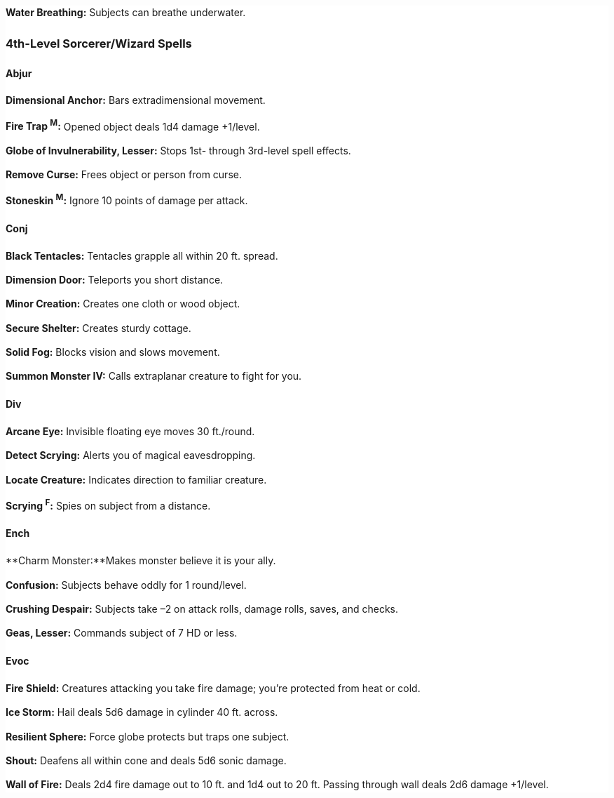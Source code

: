 **Water Breathing:** Subjects can breathe underwater.

### 4th-Level Sorcerer/Wizard Spells

#### Abjur

**Dimensional Anchor:** Bars extradimensional movement.

**Fire Trap <sup>M</sup>:** Opened object deals 1d4 damage +1/level.

**Globe of Invulnerability, Lesser:** Stops 1st- through 3rd-level spell effects.

**Remove Curse:** Frees object or person from curse.

**Stoneskin <sup>M</sup>:** Ignore 10 points of damage per attack.

#### Conj

**Black Tentacles:** Tentacles grapple all within 20 ft. spread.

**Dimension Door:** Teleports you short distance.

**Minor Creation:** Creates one cloth or wood object.

**Secure Shelter:** Creates sturdy cottage.

**Solid Fog:** Blocks vision and slows movement.

**Summon Monster IV:** Calls extraplanar creature to fight for you.

#### Div

**Arcane Eye:** Invisible floating eye moves 30 ft./round.

**Detect Scrying:** Alerts you of magical eavesdropping.

**Locate Creature:** Indicates direction to familiar creature.

**Scrying <sup>F</sup>:** Spies on subject from a distance.

#### Ench

**Charm Monster:**Makes monster believe it is your ally.

**Confusion:** Subjects behave oddly for 1 round/level.

**Crushing Despair:** Subjects take –2 on attack rolls, damage rolls, saves, and checks.

**Geas, Lesser:** Commands subject of 7 HD or less.

#### Evoc

**Fire Shield:** Creatures attacking you take fire damage; you’re protected from heat or cold.

**Ice Storm:** Hail deals 5d6 damage in cylinder 40 ft. across.

**Resilient Sphere:** Force globe protects but traps one subject.

**Shout:** Deafens all within cone and deals 5d6 sonic damage.

**Wall of Fire:** Deals 2d4 fire damage out to 10 ft. and 1d4 out to 20 ft. Passing through wall deals 2d6 damage +1/level.

